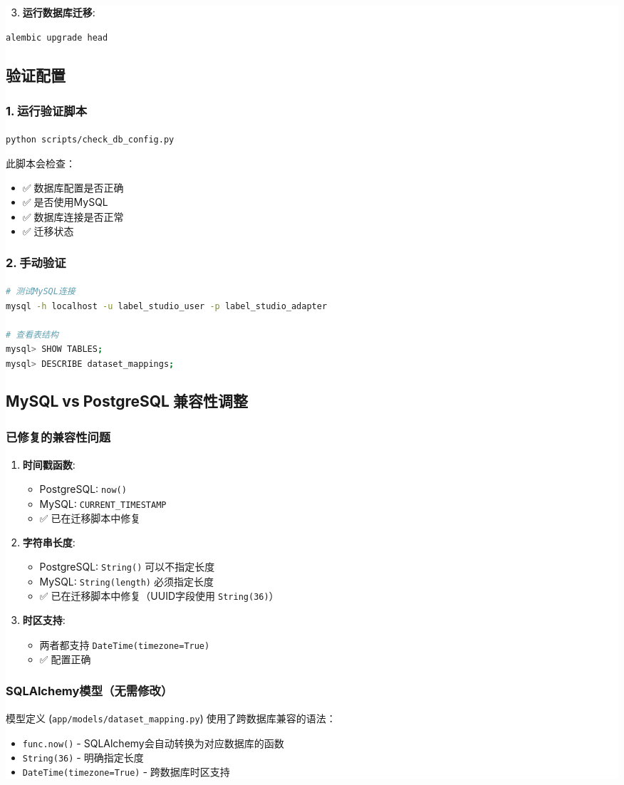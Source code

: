 3. **运行数据库迁移**:
```bash
alembic upgrade head
```

## 验证配置

### 1. 运行验证脚本

```bash
python scripts/check_db_config.py
```

此脚本会检查：
- ✅ 数据库配置是否正确
- ✅ 是否使用MySQL
- ✅ 数据库连接是否正常
- ✅ 迁移状态

### 2. 手动验证

```bash
# 测试MySQL连接
mysql -h localhost -u label_studio_user -p label_studio_adapter

# 查看表结构
mysql> SHOW TABLES;
mysql> DESCRIBE dataset_mappings;
```

## MySQL vs PostgreSQL 兼容性调整

### 已修复的兼容性问题

1. **时间戳函数**:
   - PostgreSQL: `now()`
   - MySQL: `CURRENT_TIMESTAMP`
   - ✅ 已在迁移脚本中修复

2. **字符串长度**:
   - PostgreSQL: `String()` 可以不指定长度
   - MySQL: `String(length)` 必须指定长度
   - ✅ 已在迁移脚本中修复（UUID字段使用 `String(36)`）

3. **时区支持**:
   - 两者都支持 `DateTime(timezone=True)`
   - ✅ 配置正确

### SQLAlchemy模型（无需修改）

模型定义 (`app/models/dataset_mapping.py`) 使用了跨数据库兼容的语法：
- `func.now()` - SQLAlchemy会自动转换为对应数据库的函数
- `String(36)` - 明确指定长度
- `DateTime(timezone=True)` - 跨数据库时区支持
